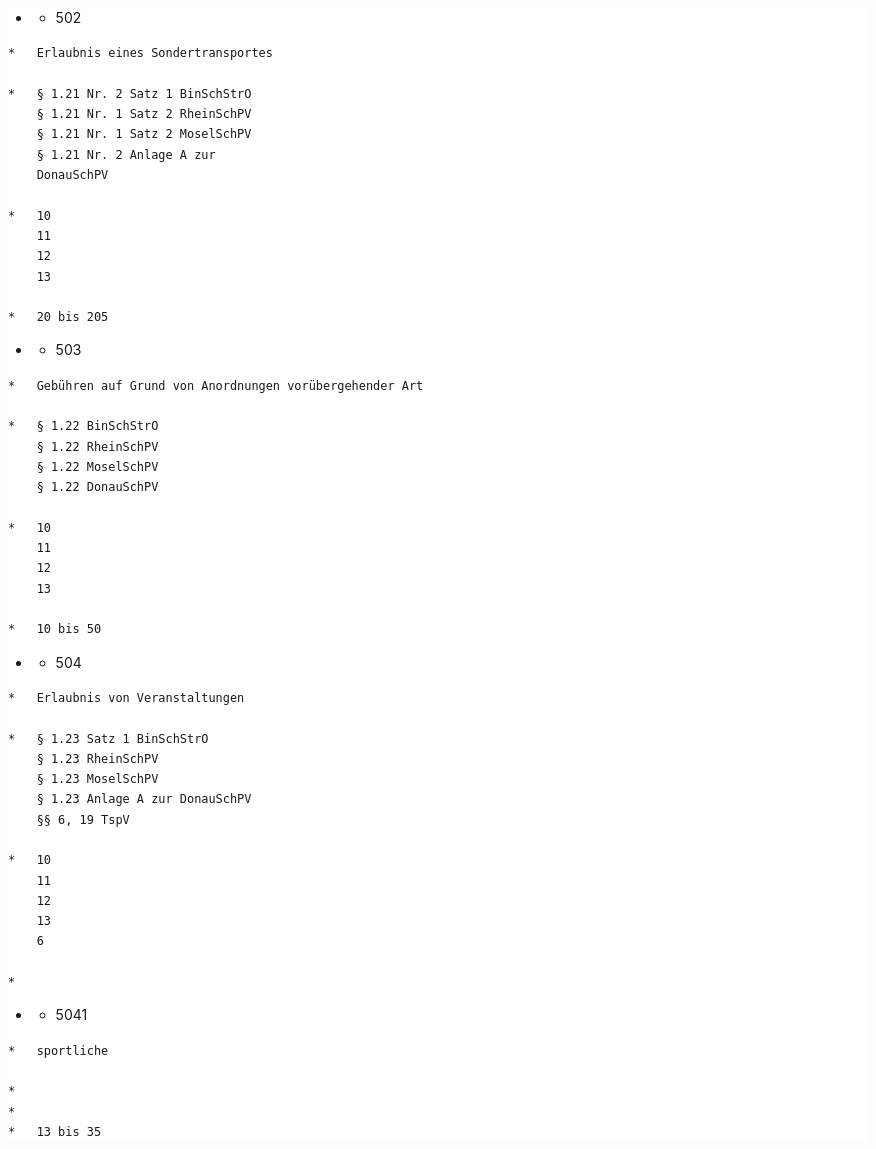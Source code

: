 
*    *   502

    *   Erlaubnis eines Sondertransportes

    *   § 1.21 Nr. 2 Satz 1 BinSchStrO
        § 1.21 Nr. 1 Satz 2 RheinSchPV
        § 1.21 Nr. 1 Satz 2 MoselSchPV
        § 1.21 Nr. 2 Anlage A zur
        DonauSchPV

    *   10
        11
        12
        13

    *   20 bis 205


*    *   503

    *   Gebühren auf Grund von Anordnungen vorübergehender Art

    *   § 1.22 BinSchStrO
        § 1.22 RheinSchPV
        § 1.22 MoselSchPV
        § 1.22 DonauSchPV

    *   10
        11
        12
        13

    *   10 bis 50


*    *   504

    *   Erlaubnis von Veranstaltungen

    *   § 1.23 Satz 1 BinSchStrO
        § 1.23 RheinSchPV
        § 1.23 MoselSchPV
        § 1.23 Anlage A zur DonauSchPV
        §§ 6, 19 TspV

    *   10
        11
        12
        13
        6

    *

*    *   5041

    *   sportliche

    *
    *
    *   13 bis 35

